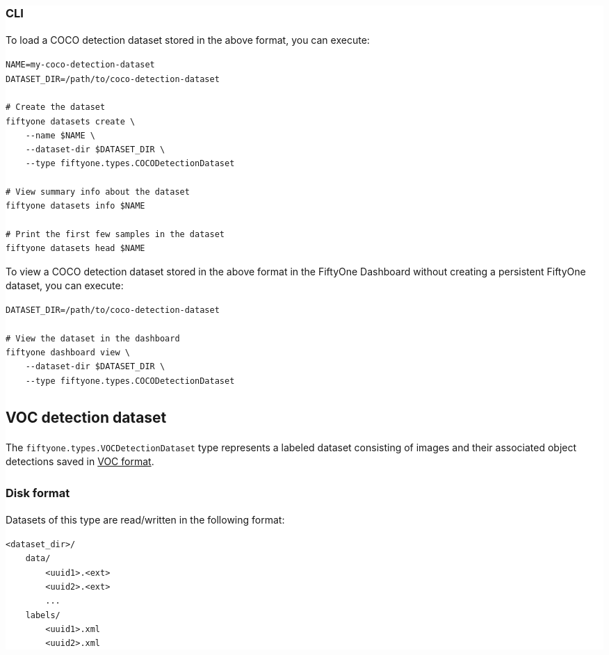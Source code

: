 ### CLI

To load a COCO detection dataset stored in the above format, you can execute:

```shell
NAME=my-coco-detection-dataset
DATASET_DIR=/path/to/coco-detection-dataset

# Create the dataset
fiftyone datasets create \
    --name $NAME \
    --dataset-dir $DATASET_DIR \
    --type fiftyone.types.COCODetectionDataset

# View summary info about the dataset
fiftyone datasets info $NAME

# Print the first few samples in the dataset
fiftyone datasets head $NAME
```

To view a COCO detection dataset stored in the above format in the FiftyOne
Dashboard without creating a persistent FiftyOne dataset, you can execute:

```shell
DATASET_DIR=/path/to/coco-detection-dataset

# View the dataset in the dashboard
fiftyone dashboard view \
    --dataset-dir $DATASET_DIR \
    --type fiftyone.types.COCODetectionDataset
```

## VOC detection dataset

The `fiftyone.types.VOCDetectionDataset` type represents a labeled dataset
consisting of images and their associated object detections saved in
[VOC format](http://host.robots.ox.ac.uk/pascal/VOC).

### Disk format

Datasets of this type are read/written in the following format:

```
<dataset_dir>/
    data/
        <uuid1>.<ext>
        <uuid2>.<ext>
        ...
    labels/
        <uuid1>.xml
        <uuid2>.xml
```
